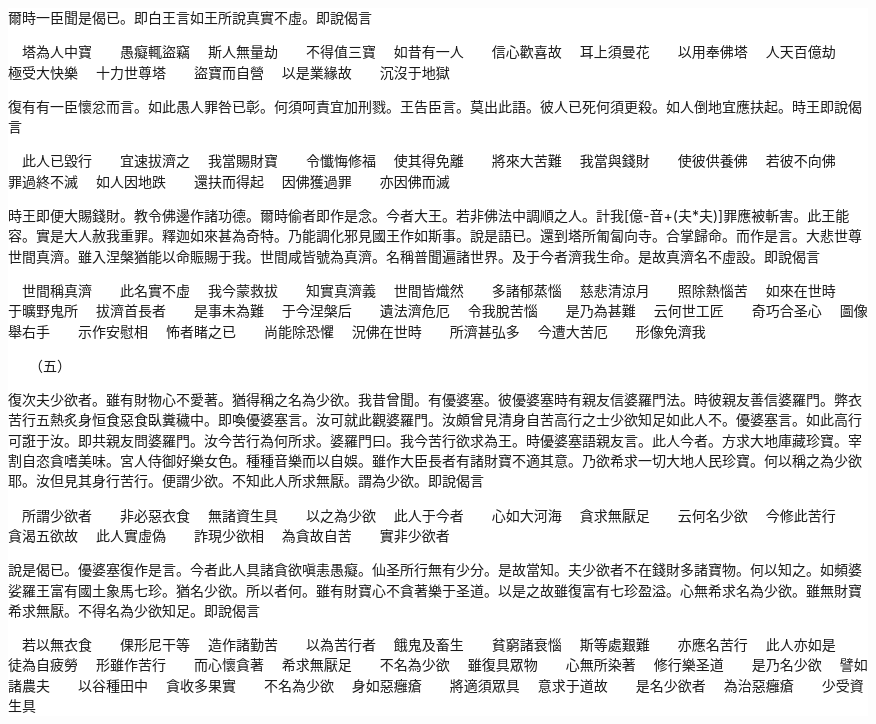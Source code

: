爾時一臣聞是偈已。即白王言如王所說真實不虛。即說偈言

　塔為人中寶　　愚癡輒盜竊
　斯人無量劫　　不得值三寶
　如昔有一人　　信心歡喜故
　耳上須曼花　　以用奉佛塔
　人天百億劫　　極受大快樂
　十力世尊塔　　盜寶而自營
　以是業緣故　　沉沒于地獄　

復有有一臣懷忿而言。如此愚人罪咎已彰。何須呵責宜加刑戮。王告臣言。莫出此語。彼人已死何須更殺。如人倒地宜應扶起。時王即說偈言

　此人已毀行　　宜速拔濟之
　我當賜財寶　　令懺悔修福
　使其得免離　　將來大苦難
　我當與錢財　　使彼供養佛
　若彼不向佛　　罪過終不滅
　如人因地跌　　還扶而得起
　因佛獲過罪　　亦因佛而滅　

時王即便大賜錢財。教令佛邊作諸功德。爾時偷者即作是念。今者大王。若非佛法中調順之人。計我[億-音+(夫*夫)]罪應被斬害。此王能容。實是大人赦我重罪。釋迦如來甚為奇特。乃能調化邪見國王作如斯事。說是語已。還到塔所匍匐向寺。合掌歸命。而作是言。大悲世尊世間真濟。雖入涅槃猶能以命賑賜于我。世間咸皆號為真濟。名稱普聞遍諸世界。及于今者濟我生命。是故真濟名不虛設。即說偈言

　世間稱真濟　　此名實不虛
　我今蒙救拔　　知實真濟義
　世間皆熾然　　多諸郁蒸惱
　慈悲清涼月　　照除熱惱苦
　如來在世時　　于曠野鬼所
　拔濟首長者　　是事未為難
　于今涅槃后　　遺法濟危厄
　令我脫苦惱　　是乃為甚難
　云何世工匠　　奇巧合圣心
　圖像舉右手　　示作安慰相
　怖者睹之已　　尚能除恐懼
　況佛在世時　　所濟甚弘多
　今遭大苦厄　　形像免濟我　

　　（五）

復次夫少欲者。雖有財物心不愛著。猶得稱之名為少欲。我昔曾聞。有優婆塞。彼優婆塞時有親友信婆羅門法。時彼親友善信婆羅門。弊衣苦行五熱炙身恒食惡食臥糞穢中。即喚優婆塞言。汝可就此觀婆羅門。汝頗曾見清身自苦高行之士少欲知足如此人不。優婆塞言。如此高行可誑于汝。即共親友問婆羅門。汝今苦行為何所求。婆羅門曰。我今苦行欲求為王。時優婆塞語親友言。此人今者。方求大地庫藏珍寶。宰割自恣貪嗜美味。宮人侍御好樂女色。種種音樂而以自娛。雖作大臣長者有諸財寶不適其意。乃欲希求一切大地人民珍寶。何以稱之為少欲耶。汝但見其身行苦行。便謂少欲。不知此人所求無厭。謂為少欲。即說偈言

　所謂少欲者　　非必惡衣食
　無諸資生具　　以之為少欲
　此人于今者　　心如大河海
　貪求無厭足　　云何名少欲
　今修此苦行　　貪渴五欲故
　此人實虛偽　　詐現少欲相
　為貪故自苦　　實非少欲者　

說是偈已。優婆塞復作是言。今者此人具諸貪欲嗔恚愚癡。仙圣所行無有少分。是故當知。夫少欲者不在錢財多諸寶物。何以知之。如頻婆娑羅王富有國土象馬七珍。猶名少欲。所以者何。雖有財寶心不貪著樂于圣道。以是之故雖復富有七珍盈溢。心無希求名為少欲。雖無財寶希求無厭。不得名為少欲知足。即說偈言

　若以無衣食　　倮形尼干等
　造作諸勤苦　　以為苦行者
　餓鬼及畜生　　貧窮諸衰惱
　斯等處艱難　　亦應名苦行
　此人亦如是　　徒為自疲勞
　形雖作苦行　　而心懷貪著
　希求無厭足　　不名為少欲
　雖復具眾物　　心無所染著
　修行樂圣道　　是乃名少欲
　譬如諸農夫　　以谷種田中
　貪收多果實　　不名為少欲
　身如惡癰瘡　　將適須眾具
　意求于道故　　是名少欲者
　為治惡癰瘡　　少受資生具